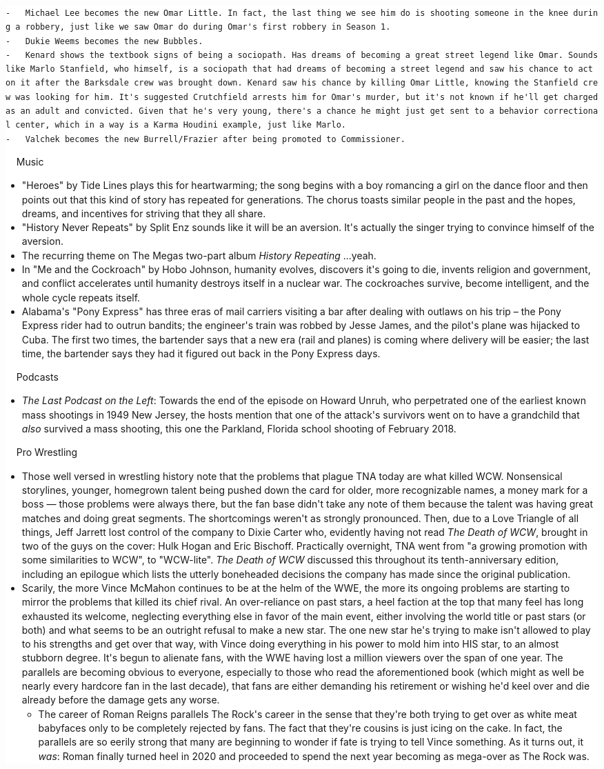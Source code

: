     -   Michael Lee becomes the new Omar Little. In fact, the last thing we see him do is shooting someone in the knee during a robbery, just like we saw Omar do during Omar's first robbery in Season 1.
    -   Dukie Weems becomes the new Bubbles.
    -   Kenard shows the textbook signs of being a sociopath. Has dreams of becoming a great street legend like Omar. Sounds like Marlo Stanfield, who himself, is a sociopath that had dreams of becoming a street legend and saw his chance to act on it after the Barksdale crew was brought down. Kenard saw his chance by killing Omar Little, knowing the Stanfield crew was looking for him. It's suggested Crutchfield arrests him for Omar's murder, but it's not known if he'll get charged as an adult and convicted. Given that he's very young, there's a chance he might just get sent to a behavior correctional center, which in a way is a Karma Houdini example, just like Marlo.
    -   Valchek becomes the new Burrell/Frazier after being promoted to Commissioner.

    Music 

-   "Heroes" by Tide Lines plays this for heartwarming; the song begins with a boy romancing a girl on the dance floor and then points out that this kind of story has repeated for generations. The chorus toasts similar people in the past and the hopes, dreams, and incentives for striving that they all share.
-   "History Never Repeats" by Split Enz sounds like it will be an aversion. It's actually the singer trying to convince himself of the aversion.
-   The recurring theme on The Megas two-part album _History Repeating_ ...yeah.
-   In "Me and the Cockroach" by Hobo Johnson, humanity evolves, discovers it's going to die, invents religion and government, and conflict accelerates until humanity destroys itself in a nuclear war. The cockroaches survive, become intelligent, and the whole cycle repeats itself.
-   Alabama's "Pony Express" has three eras of mail carriers visiting a bar after dealing with outlaws on his trip – the Pony Express rider had to outrun bandits; the engineer's train was robbed by Jesse James, and the pilot's plane was hijacked to Cuba. The first two times, the bartender says that a new era (rail and planes) is coming where delivery will be easier; the last time, the bartender says they had it figured out back in the Pony Express days.

    Podcasts 

-   _The Last Podcast on the Left_: Towards the end of the episode on Howard Unruh, who perpetrated one of the earliest known mass shootings in 1949 New Jersey, the hosts mention that one of the attack's survivors went on to have a grandchild that _also_ survived a mass shooting, this one the Parkland, Florida school shooting of February 2018.

    Pro Wrestling 

-   Those well versed in wrestling history note that the problems that plague TNA today are what killed WCW. Nonsensical storylines, younger, homegrown talent being pushed down the card for older, more recognizable names, a money mark for a boss — those problems were always there, but the fan base didn't take any note of them because the talent was having great matches and doing great segments. The shortcomings weren't as strongly pronounced. Then, due to a Love Triangle of all things, Jeff Jarrett lost control of the company to Dixie Carter who, evidently having not read _The Death of WCW_, brought in two of the guys on the cover: Hulk Hogan and Eric Bischoff. Practically overnight, TNA went from "a growing promotion with some similarities to WCW", to "WCW-lite". _The Death of WCW_ discussed this throughout its tenth-anniversary edition, including an epilogue which lists the utterly boneheaded decisions the company has made since the original publication.
-   Scarily, the more Vince McMahon continues to be at the helm of the WWE, the more its ongoing problems are starting to mirror the problems that killed its chief rival. An over-reliance on past stars, a heel faction at the top that many feel has long exhausted its welcome, neglecting everything else in favor of the main event, either involving the world title or past stars (or both) and what seems to be an outright refusal to make a new star. The one new star he's trying to make isn't allowed to play to his strengths and get over that way, with Vince doing everything in his power to mold him into HIS star, to an almost stubborn degree. It's begun to alienate fans, with the WWE having lost a million viewers over the span of one year. The parallels are becoming obvious to everyone, especially to those who read the aforementioned book (which might as well be nearly every hardcore fan in the last decade), that fans are either demanding his retirement or wishing he'd keel over and die already before the damage gets any worse.
    -   The career of Roman Reigns parallels The Rock's career in the sense that they're both trying to get over as white meat babyfaces only to be completely rejected by fans. The fact that they're cousins is just icing on the cake. In fact, the parallels are so eerily strong that many are beginning to wonder if fate is trying to tell Vince something. As it turns out, it _was_: Roman finally turned heel in 2020 and proceeded to spend the next year becoming as mega-over as The Rock was.
